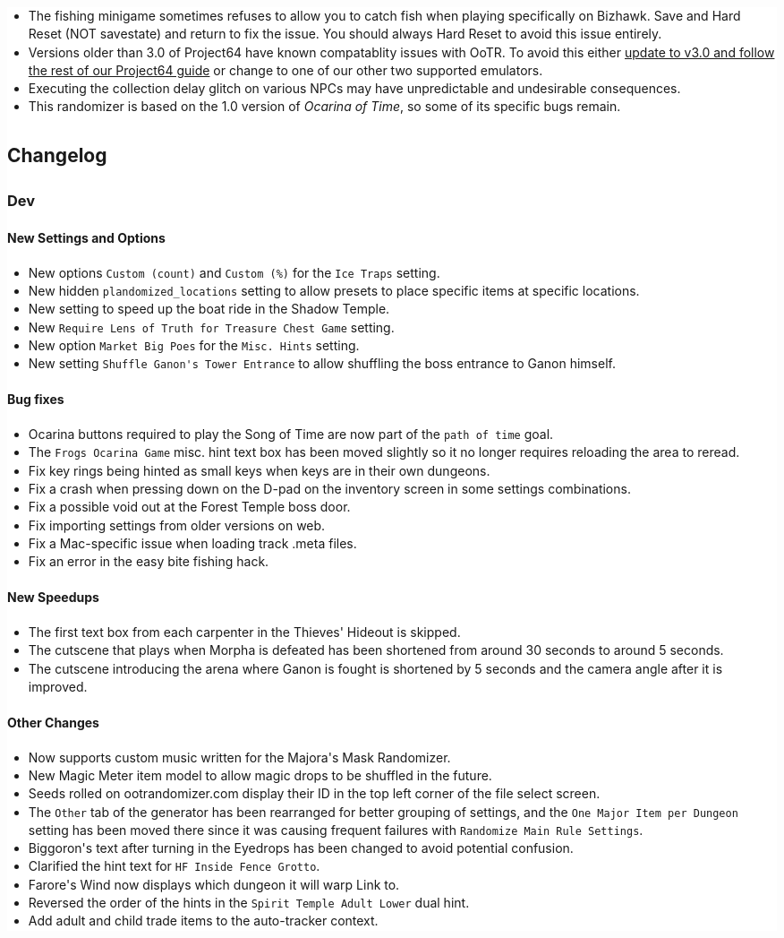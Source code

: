 * The fishing minigame sometimes refuses to allow you to catch fish when playing specifically on Bizhawk. Save and Hard Reset (NOT savestate) and return to fix the
issue. You should always Hard Reset to avoid this issue entirely.
* Versions older than 3.0 of Project64 have known compatablity issues with OoTR. To avoid this either 
[update to v3.0 and follow the rest of our Project64 guide](https://wiki.ootrandomizer.com/index.php?title=Project64) or change to one of our other two supported emulators.
* Executing the collection delay glitch on various NPCs may have unpredictable and undesirable consequences.
* This randomizer is based on the 1.0 version of _Ocarina of Time_, so some of its specific bugs remain.

## Changelog

### Dev

#### New Settings and Options
* New options `Custom (count)` and `Custom (%)` for the `Ice Traps` setting.
* New hidden `plandomized_locations` setting to allow presets to place specific items at specific locations.
* New setting to speed up the boat ride in the Shadow Temple.
* New `Require Lens of Truth for Treasure Chest Game` setting.
* New option `Market Big Poes` for the `Misc. Hints` setting.
* New setting `Shuffle Ganon's Tower Entrance` to allow shuffling the boss entrance to Ganon himself.

#### Bug fixes
* Ocarina buttons required to play the Song of Time are now part of the `path of time` goal.
* The `Frogs Ocarina Game` misc. hint text box has been moved slightly so it no longer requires reloading the area to reread.
* Fix key rings being hinted as small keys when keys are in their own dungeons.
* Fix a crash when pressing down on the D-pad on the inventory screen in some settings combinations.
* Fix a possible void out at the Forest Temple boss door.
* Fix importing settings from older versions on web.
* Fix a Mac-specific issue when loading track .meta files.
* Fix an error in the easy bite fishing hack.

#### New Speedups
* The first text box from each carpenter in the Thieves' Hideout is skipped.
* The cutscene that plays when Morpha is defeated has been shortened from around 30 seconds to around 5 seconds.
* The cutscene introducing the arena where Ganon is fought is shortened by 5 seconds and the camera angle after it is improved.

#### Other Changes
* Now supports custom music written for the Majora's Mask Randomizer.
* New Magic Meter item model to allow magic drops to be shuffled in the future.
* Seeds rolled on ootrandomizer.com display their ID in the top left corner of the file select screen.
* The `Other` tab of the generator has been rearranged for better grouping of settings, and the `One Major Item per Dungeon` setting has been moved there since it was causing frequent failures with `Randomize Main Rule Settings`.
* Biggoron's text after turning in the Eyedrops has been changed to avoid potential confusion.
* Clarified the hint text for `HF Inside Fence Grotto`.
* Farore's Wind now displays which dungeon it will warp Link to.
* Reversed the order of the hints in the `Spirit Temple Adult Lower` dual hint.
* Add adult and child trade items to the auto-tracker context.
